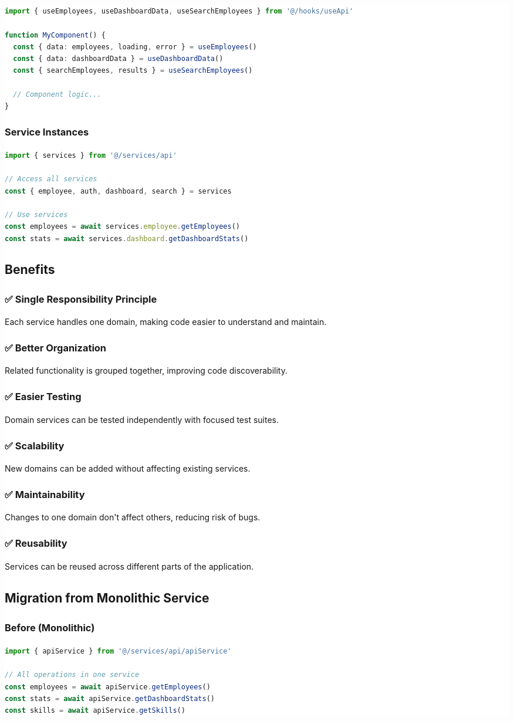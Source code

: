 ```typescript
import { useEmployees, useDashboardData, useSearchEmployees } from '@/hooks/useApi'

function MyComponent() {
  const { data: employees, loading, error } = useEmployees()
  const { data: dashboardData } = useDashboardData()
  const { searchEmployees, results } = useSearchEmployees()
  
  // Component logic...
}
```

### Service Instances

```typescript
import { services } from '@/services/api'

// Access all services
const { employee, auth, dashboard, search } = services

// Use services
const employees = await services.employee.getEmployees()
const stats = await services.dashboard.getDashboardStats()
```

## Benefits

### ✅ **Single Responsibility Principle**
Each service handles one domain, making code easier to understand and maintain.

### ✅ **Better Organization**
Related functionality is grouped together, improving code discoverability.

### ✅ **Easier Testing**
Domain services can be tested independently with focused test suites.

### ✅ **Scalability**
New domains can be added without affecting existing services.

### ✅ **Maintainability**
Changes to one domain don't affect others, reducing risk of bugs.

### ✅ **Reusability**
Services can be reused across different parts of the application.

## Migration from Monolithic Service

### Before (Monolithic)
```typescript
import { apiService } from '@/services/api/apiService'

// All operations in one service
const employees = await apiService.getEmployees()
const stats = await apiService.getDashboardStats()
const skills = await apiService.getSkills()
```
